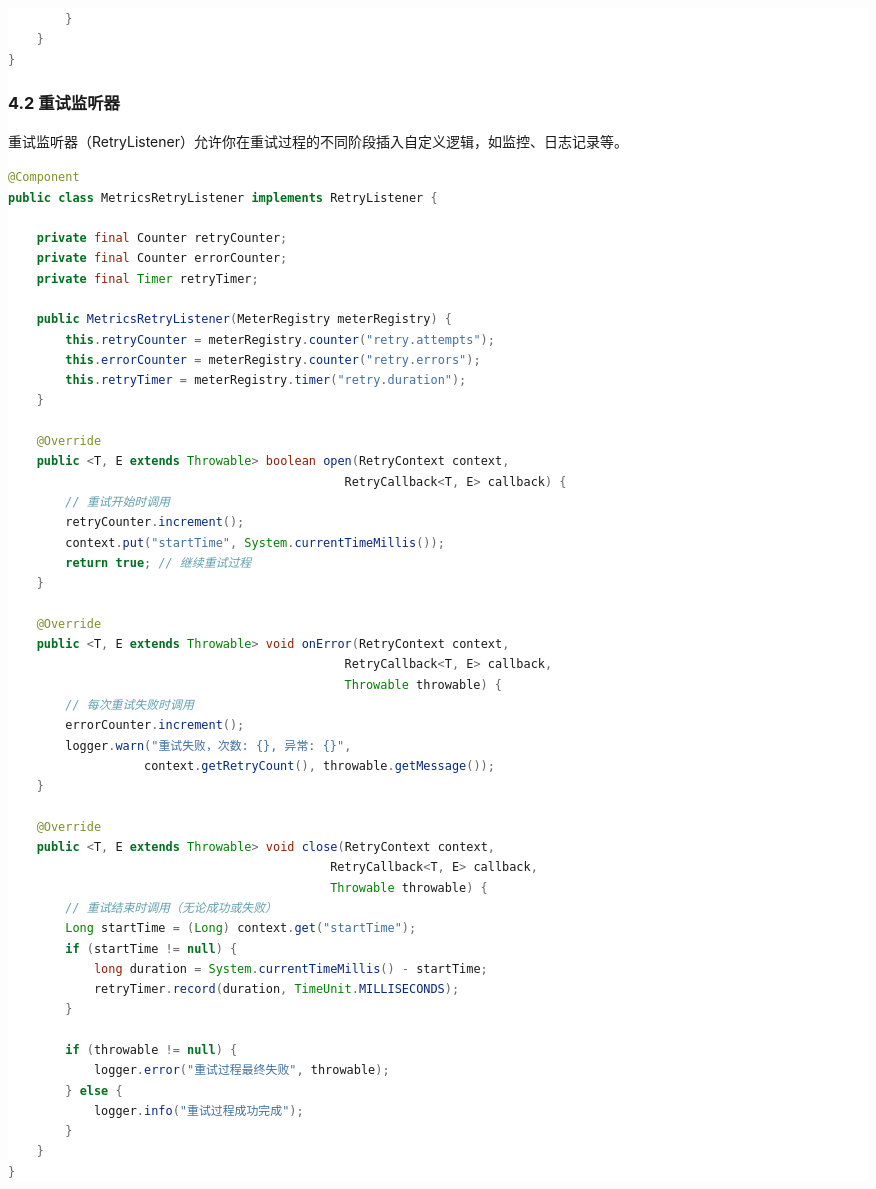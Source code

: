 ```java
        }
    }
}
```

### 4.2 重试监听器

重试监听器（RetryListener）允许你在重试过程的不同阶段插入自定义逻辑，如监控、日志记录等。

```java
@Component
public class MetricsRetryListener implements RetryListener {

    private final Counter retryCounter;
    private final Counter errorCounter;
    private final Timer retryTimer;

    public MetricsRetryListener(MeterRegistry meterRegistry) {
        this.retryCounter = meterRegistry.counter("retry.attempts");
        this.errorCounter = meterRegistry.counter("retry.errors");
        this.retryTimer = meterRegistry.timer("retry.duration");
    }

    @Override
    public <T, E extends Throwable> boolean open(RetryContext context,
                                               RetryCallback<T, E> callback) {
        // 重试开始时调用
        retryCounter.increment();
        context.put("startTime", System.currentTimeMillis());
        return true; // 继续重试过程
    }

    @Override
    public <T, E extends Throwable> void onError(RetryContext context,
                                               RetryCallback<T, E> callback,
                                               Throwable throwable) {
        // 每次重试失败时调用
        errorCounter.increment();
        logger.warn("重试失败，次数: {}, 异常: {}",
                   context.getRetryCount(), throwable.getMessage());
    }

    @Override
    public <T, E extends Throwable> void close(RetryContext context,
                                             RetryCallback<T, E> callback,
                                             Throwable throwable) {
        // 重试结束时调用（无论成功或失败）
        Long startTime = (Long) context.get("startTime");
        if (startTime != null) {
            long duration = System.currentTimeMillis() - startTime;
            retryTimer.record(duration, TimeUnit.MILLISECONDS);
        }

        if (throwable != null) {
            logger.error("重试过程最终失败", throwable);
        } else {
            logger.info("重试过程成功完成");
        }
    }
}
```
